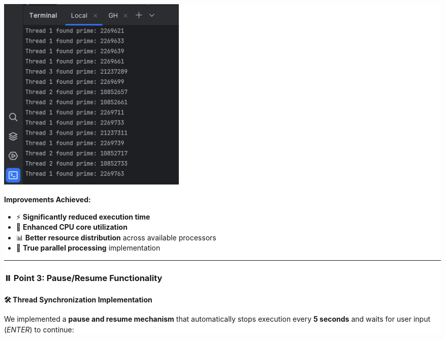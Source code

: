 <img src="assets/images/current_prime_finder_thread_results.png" alt="Current PrimeFinderThread Results" width="40%">

**Improvements Achieved:**
- ⚡ **Significantly reduced execution time**
- 🔄 **Enhanced CPU core utilization**
- 📊 **Better resource distribution** across available processors
- 🎯 **True parallel processing** implementation

---

### ⏸️ **Point 3: Pause/Resume Functionality**

#### 🛠️ **Thread Synchronization Implementation**

We implemented a **pause and resume mechanism** that automatically stops execution every **5 seconds** and waits for user input (*ENTER*) to continue:
